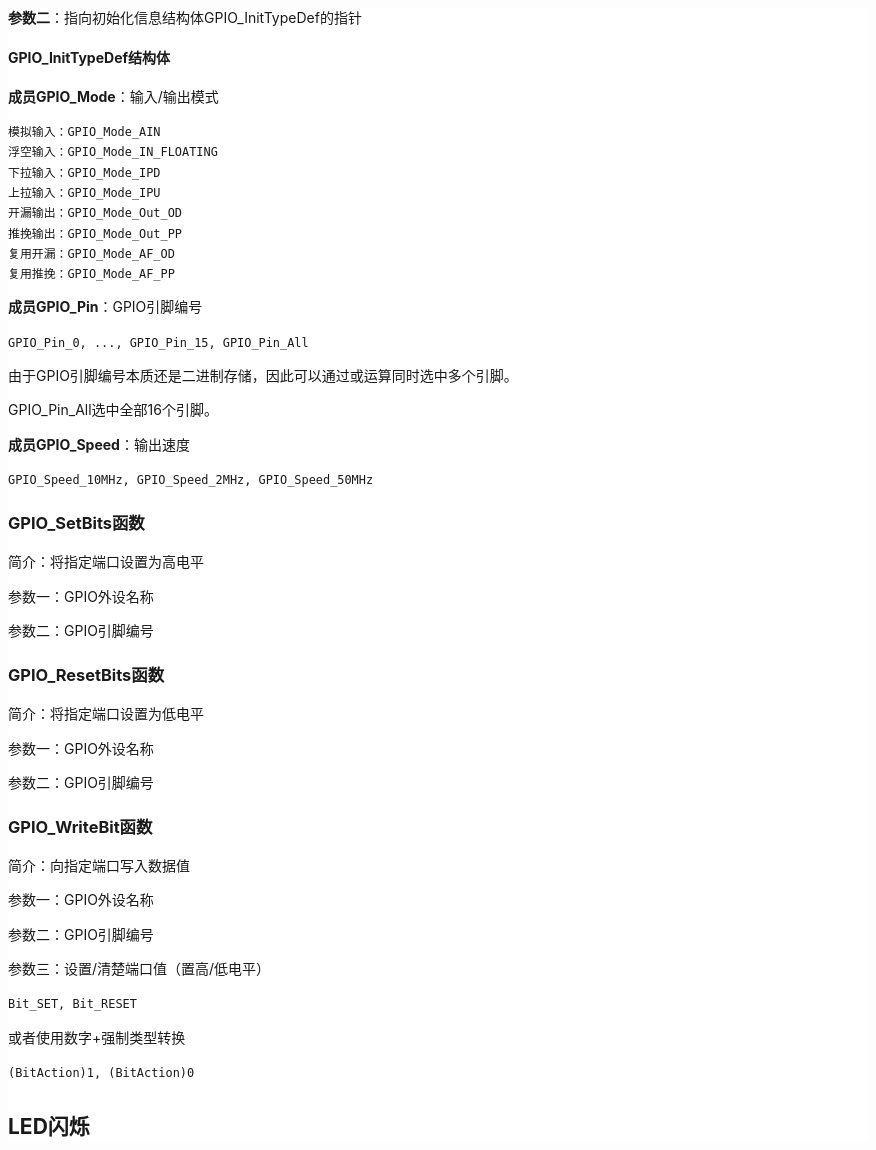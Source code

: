 **参数二**：指向初始化信息结构体GPIO_InitTypeDef的指针

#### GPIO_InitTypeDef结构体

**成员GPIO_Mode**：输入/输出模式

	模拟输入：GPIO_Mode_AIN
	浮空输入：GPIO_Mode_IN_FLOATING
	下拉输入：GPIO_Mode_IPD
	上拉输入：GPIO_Mode_IPU
	开漏输出：GPIO_Mode_Out_OD
	推挽输出：GPIO_Mode_Out_PP
	复用开漏：GPIO_Mode_AF_OD
	复用推挽：GPIO_Mode_AF_PP

**成员GPIO_Pin**：GPIO引脚编号

	GPIO_Pin_0, ..., GPIO_Pin_15, GPIO_Pin_All

由于GPIO引脚编号本质还是二进制存储，因此可以通过或运算同时选中多个引脚。

GPIO_Pin_All选中全部16个引脚。

**成员GPIO_Speed**：输出速度

	GPIO_Speed_10MHz, GPIO_Speed_2MHz, GPIO_Speed_50MHz

### GPIO_SetBits函数

简介：将指定端口设置为高电平

参数一：GPIO外设名称

参数二：GPIO引脚编号

### GPIO_ResetBits函数

简介：将指定端口设置为低电平

参数一：GPIO外设名称

参数二：GPIO引脚编号

### GPIO_WriteBit函数

简介：向指定端口写入数据值

参数一：GPIO外设名称

参数二：GPIO引脚编号

参数三：设置/清楚端口值（置高/低电平）

	Bit_SET, Bit_RESET

或者使用数字+强制类型转换

	(BitAction)1, (BitAction)0
## LED闪烁
